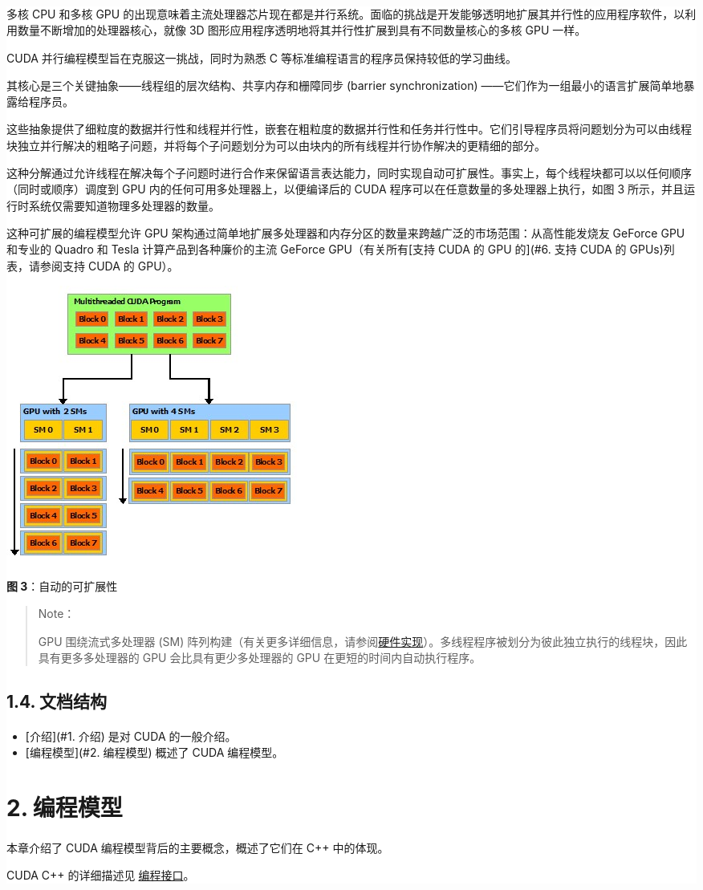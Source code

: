 多核 CPU 和多核 GPU 的出现意味着主流处理器芯片现在都是并行系统。面临的挑战是开发能够透明地扩展其并行性的应用程序软件，以利用数量不断增加的处理器核心，就像 3D 图形应用程序透明地将其并行性扩展到具有不同数量核心的多核 GPU 一样。

CUDA 并行编程模型旨在克服这一挑战，同时为熟悉 C 等标准编程语言的程序员保持较低的学习曲线。

其核心是三个关键抽象——线程组的层次结构、共享内存和栅障同步 (barrier synchronization) ——它们作为一组最小的语言扩展简单地暴露给程序员。

这些抽象提供了细粒度的数据并行性和线程并行性，嵌套在粗粒度的数据并行性和任务并行性中。它们引导程序员将问题划分为可以由线程块独立并行解决的粗略子问题，并将每个子问题划分为可以由块内的所有线程并行协作解决的更精细的部分。

这种分解通过允许线程在解决每个子问题时进行合作来保留语言表达能力，同时实现自动可扩展性。事实上，每个线程块都可以以任何顺序（同时或顺序）调度到 GPU 内的任何可用多处理器上，以便编译后的 CUDA 程序可以在任意数量的多处理器上执行，如图 3 所示，并且运行时系统仅需要知道物理多处理器的数量。

这种可扩展的编程模型允许 GPU 架构通过简单地扩展多处理器和内存分区的数量来跨越广泛的市场范围：从高性能发烧友 GeForce GPU 和专业的 Quadro 和 Tesla 计算产品到各种廉价的主流 GeForce GPU（有关所有[支持 CUDA 的 GPU 的](#6. 支持 CUDA 的 GPUs)列表，请参阅支持 CUDA 的 GPU）。

<img src="./assets/CUDA-C++-guide-fig3.jpg">

**图 3**：自动的可扩展性

> Note：
>
> GPU 围绕流式多处理器 (SM) 阵列构建（有关更多详细信息，请参阅[硬件实现](https://docs.nvidia.com/cuda/cuda-c-programming-guide/index.html#hardware-implementation)）。多线程程序被划分为彼此独立执行的线程块，因此具有更多多处理器的 GPU 会比具有更少多处理器的 GPU 在更短的时间内自动执行程序。

## 1.4. 文档结构

- [介绍](#1. 介绍) 是对 CUDA 的一般介绍。
- [编程模型](#2. 编程模型) 概述了 CUDA 编程模型。

# 2. 编程模型

本章介绍了 CUDA 编程模型背后的主要概念，概述了它们在 C++ 中的体现。

CUDA C++ 的详细描述见 [编程接口](#3-编程接口)。
